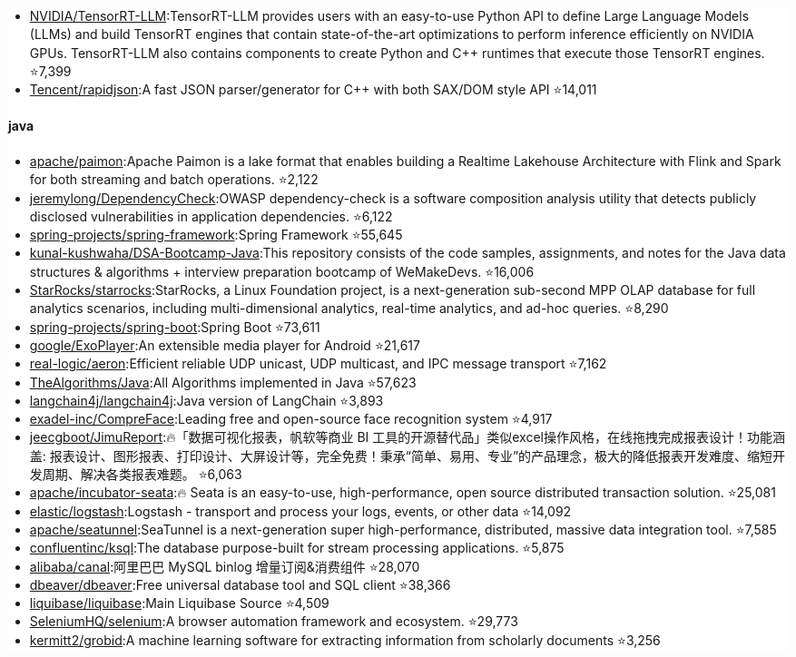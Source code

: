 * [NVIDIA/TensorRT-LLM](https://github.com/NVIDIA/TensorRT-LLM):TensorRT-LLM provides users with an easy-to-use Python API to define Large Language Models (LLMs) and build TensorRT engines that contain state-of-the-art optimizations to perform inference efficiently on NVIDIA GPUs. TensorRT-LLM also contains components to create Python and C++ runtimes that execute those TensorRT engines. ⭐7,399
* [Tencent/rapidjson](https://github.com/Tencent/rapidjson):A fast JSON parser/generator for C++ with both SAX/DOM style API ⭐14,011

#### java
* [apache/paimon](https://github.com/apache/paimon):Apache Paimon is a lake format that enables building a Realtime Lakehouse Architecture with Flink and Spark for both streaming and batch operations. ⭐2,122
* [jeremylong/DependencyCheck](https://github.com/jeremylong/DependencyCheck):OWASP dependency-check is a software composition analysis utility that detects publicly disclosed vulnerabilities in application dependencies. ⭐6,122
* [spring-projects/spring-framework](https://github.com/spring-projects/spring-framework):Spring Framework ⭐55,645
* [kunal-kushwaha/DSA-Bootcamp-Java](https://github.com/kunal-kushwaha/DSA-Bootcamp-Java):This repository consists of the code samples, assignments, and notes for the Java data structures & algorithms + interview preparation bootcamp of WeMakeDevs. ⭐16,006
* [StarRocks/starrocks](https://github.com/StarRocks/starrocks):StarRocks, a Linux Foundation project, is a next-generation sub-second MPP OLAP database for full analytics scenarios, including multi-dimensional analytics, real-time analytics, and ad-hoc queries. ⭐8,290
* [spring-projects/spring-boot](https://github.com/spring-projects/spring-boot):Spring Boot ⭐73,611
* [google/ExoPlayer](https://github.com/google/ExoPlayer):An extensible media player for Android ⭐21,617
* [real-logic/aeron](https://github.com/real-logic/aeron):Efficient reliable UDP unicast, UDP multicast, and IPC message transport ⭐7,162
* [TheAlgorithms/Java](https://github.com/TheAlgorithms/Java):All Algorithms implemented in Java ⭐57,623
* [langchain4j/langchain4j](https://github.com/langchain4j/langchain4j):Java version of LangChain ⭐3,893
* [exadel-inc/CompreFace](https://github.com/exadel-inc/CompreFace):Leading free and open-source face recognition system ⭐4,917
* [jeecgboot/JimuReport](https://github.com/jeecgboot/JimuReport):🔥「数据可视化报表，帆软等商业 BI 工具的开源替代品」类似excel操作风格，在线拖拽完成报表设计！功能涵盖: 报表设计、图形报表、打印设计、大屏设计等，完全免费！秉承“简单、易用、专业”的产品理念，极大的降低报表开发难度、缩短开发周期、解决各类报表难题。 ⭐6,063
* [apache/incubator-seata](https://github.com/apache/incubator-seata):🔥 Seata is an easy-to-use, high-performance, open source distributed transaction solution. ⭐25,081
* [elastic/logstash](https://github.com/elastic/logstash):Logstash - transport and process your logs, events, or other data ⭐14,092
* [apache/seatunnel](https://github.com/apache/seatunnel):SeaTunnel is a next-generation super high-performance, distributed, massive data integration tool. ⭐7,585
* [confluentinc/ksql](https://github.com/confluentinc/ksql):The database purpose-built for stream processing applications. ⭐5,875
* [alibaba/canal](https://github.com/alibaba/canal):阿里巴巴 MySQL binlog 增量订阅&消费组件 ⭐28,070
* [dbeaver/dbeaver](https://github.com/dbeaver/dbeaver):Free universal database tool and SQL client ⭐38,366
* [liquibase/liquibase](https://github.com/liquibase/liquibase):Main Liquibase Source ⭐4,509
* [SeleniumHQ/selenium](https://github.com/SeleniumHQ/selenium):A browser automation framework and ecosystem. ⭐29,773
* [kermitt2/grobid](https://github.com/kermitt2/grobid):A machine learning software for extracting information from scholarly documents ⭐3,256
